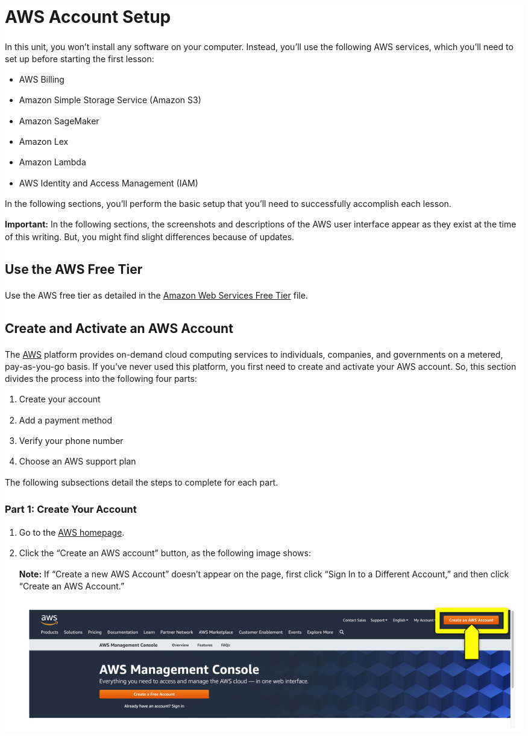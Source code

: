 # AWS Account Setup

In this unit, you won’t install any software on your computer. Instead, you’ll use the following AWS services, which you’ll need to set up before starting the first lesson:

* AWS Billing

* Amazon Simple Storage Service (Amazon S3)

* Amazon SageMaker

* Amazon Lex

* Amazon Lambda

* AWS Identity and Access Management (IAM)

In the following sections, you’ll perform the basic setup that you’ll need to successfully accomplish each lesson.

**Important:** In the following sections, the screenshots and descriptions of the AWS user interface appear as they exist at the time of this writing. But, you might find slight differences because of updates.

## Use the AWS Free Tier

Use the AWS free tier as detailed in the [Amazon Web Services Free Tier](AWS-Free-Tier.md) file.

## Create and Activate an AWS Account

The [AWS](https://aws.amazon.com/what-is-aws/) platform provides on-demand cloud computing services to individuals, companies, and governments on a metered, pay-as-you-go basis. If you’ve never used this platform, you first need to create and activate your AWS account. So, this section divides the process into the following four parts:

1. Create your account

2. Add a payment method

3. Verify your phone number

4. Choose an AWS support plan

The following subsections detail the steps to complete for each part.

### Part 1: Create Your Account

1. Go to the [AWS homepage](https://aws.amazon.com/).

2. Click the “Create an AWS account” button, as the following image shows:

    **Note:** If “Create a new AWS Account” doesn’t appear on the page, first click “Sign In to a Different Account,” and then click “Create an AWS Account.”

    ![A screenshot depicts the “Create an AWS account” button.](Images/15-0-create-an-aws-account.png)
